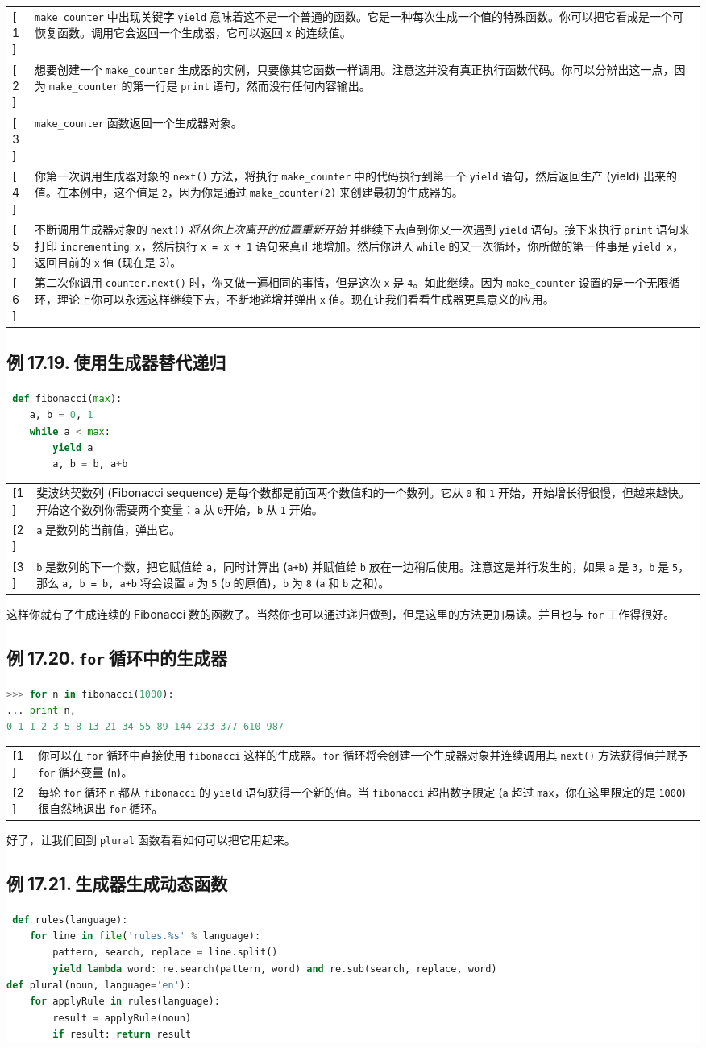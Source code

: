 |  |  |
| --- | --- |
| [1] | `make_counter` 中出现关键字 `yield` 意味着这不是一个普通的函数。它是一种每次生成一个值的特殊函数。你可以把它看成是一个可恢复函数。调用它会返回一个生成器，它可以返回 `x` 的连续值。 |
| [2] | 想要创建一个 `make_counter` 生成器的实例，只要像其它函数一样调用。注意这并没有真正执行函数代码。你可以分辨出这一点，因为 `make_counter` 的第一行是 `print` 语句，然而没有任何内容输出。 |
| [3] | `make_counter` 函数返回一个生成器对象。 |
| [4] | 你第一次调用生成器对象的 `next()` 方法，将执行 `make_counter` 中的代码执行到第一个 `yield` 语句，然后返回生产 (yield) 出来的值。在本例中，这个值是 `2`，因为你是通过 `make_counter(2)` 来创建最初的生成器的。 |
| [5] | 不断调用生成器对象的 `next()` *将从你上次离开的位置重新开始* 并继续下去直到你又一次遇到 `yield` 语句。接下来执行 `print` 语句来打印 `incrementing x`，然后执行 `x = x + 1` 语句来真正地增加。然后你进入 `while` 的又一次循环，你所做的第一件事是 `yield x`，返回目前的 `x` 值 (现在是 3)。 |
| [6] | 第二次你调用 `counter.next()` 时，你又做一遍相同的事情，但是这次 `x` 是 `4`。如此继续。因为 `make_counter` 设置的是一个无限循环，理论上你可以永远这样继续下去，不断地递增并弹出 `x` 值。现在让我们看看生成器更具意义的应用。 |

## 例 17.19\. 使用生成器替代递归

```py
 def fibonacci(max):
    a, b = 0, 1       
    while a < max:
        yield a       
        a, b = b, a+b 
```

|  |  |
| --- | --- |
| [1] | 斐波纳契数列 (Fibonacci sequence) 是每个数都是前面两个数值和的一个数列。它从 `0` 和 `1` 开始，开始增长得很慢，但越来越快。开始这个数列你需要两个变量：`a` 从 `0`开始，`b` 从 `1` 开始。 |
| [2] | `a` 是数列的当前值，弹出它。 |
| [3] | `b` 是数列的下一个数，把它赋值给 `a`，同时计算出 (`a+b`) 并赋值给 `b` 放在一边稍后使用。注意这是并行发生的，如果 `a` 是 `3`，`b` 是 `5`，那么 `a, b = b, a+b` 将会设置 `a` 为 `5` (`b` 的原值)，`b` 为 `8` (`a` 和 `b` 之和)。 |

这样你就有了生成连续的 Fibonacci 数的函数了。当然你也可以通过递归做到，但是这里的方法更加易读。并且也与 `for` 工作得很好。

## 例 17.20\. `for` 循环中的生成器

```py
>>> for n in fibonacci(1000): 
... print n,              
0 1 1 2 3 5 8 13 21 34 55 89 144 233 377 610 987 
```

|  |  |
| --- | --- |
| [1] | 你可以在 `for` 循环中直接使用 `fibonacci` 这样的生成器。`for` 循环将会创建一个生成器对象并连续调用其 `next()` 方法获得值并赋予 `for` 循环变量 (`n`)。 |
| [2] | 每轮 `for` 循环 `n` 都从 `fibonacci` 的 `yield` 语句获得一个新的值。当 `fibonacci` 超出数字限定 (`a` 超过 `max`，你在这里限定的是 `1000`) 很自然地退出 `for` 循环。 |

好了，让我们回到 `plural` 函数看看如何可以把它用起来。

## 例 17.21\. 生成器生成动态函数

```py
 def rules(language):                                                                 
    for line in file('rules.%s' % language):                                          
        pattern, search, replace = line.split()                                       
        yield lambda word: re.search(pattern, word) and re.sub(search, replace, word) 
def plural(noun, language='en'):      
    for applyRule in rules(language):  
        result = applyRule(noun)      
        if result: return result 
```
